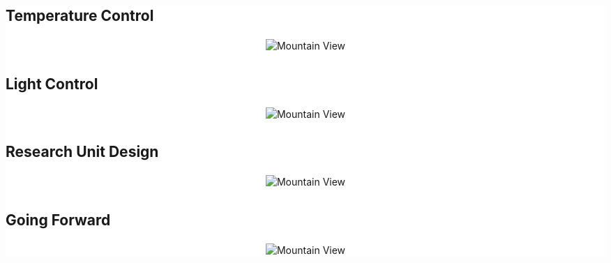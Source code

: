 ## Temperature Control

<center><img src="https://github.com/ablarry91/temp/blob/master/confusion.png?raw=true" alt="Mountain View" style="width:400px;"></center>

## Light Control

<center><img src="https://github.com/ablarry91/temp/blob/master/confusion.png?raw=true" alt="Mountain View" style="width:400px;"></center>

## Research Unit Design

<center><img src="https://github.com/ablarry91/temp/blob/master/confusion.png?raw=true" alt="Mountain View" style="width:400px;"></center>

## Going Forward

<center><img src="https://github.com/ablarry91/temp/blob/master/confusion.png?raw=true" alt="Mountain View" style="width:400px;"></center>










